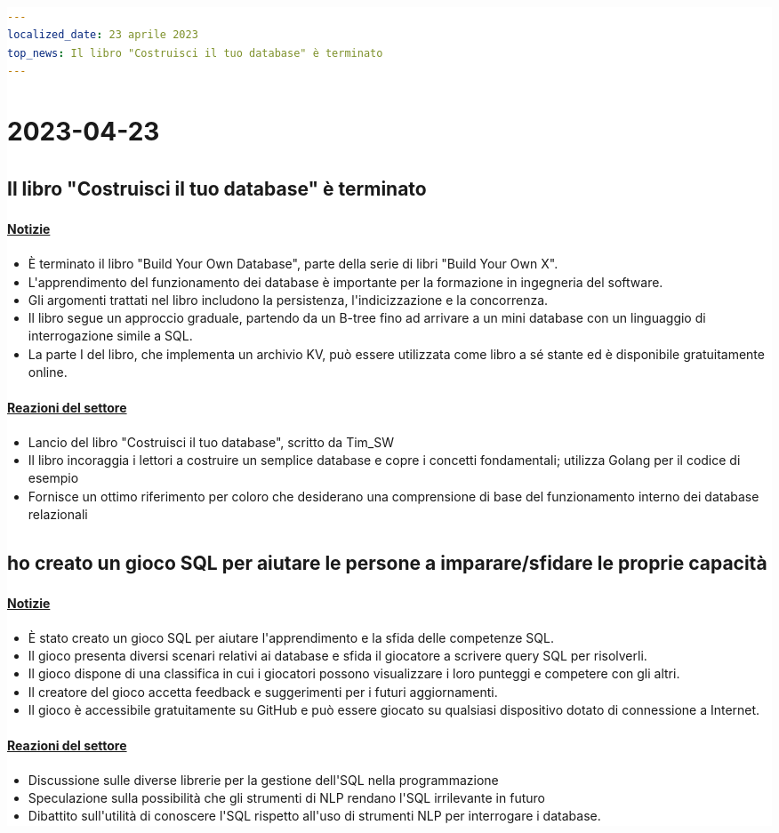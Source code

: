 ```yaml
---
localized_date: 23 aprile 2023
top_news: Il libro "Costruisci il tuo database" è terminato
---
```


# 2023-04-23

## Il libro "Costruisci il tuo database" è terminato

#### [Notizie](https://build-your-own.org/blog/20230420_byodb_done/)

- È terminato il libro "Build Your Own Database", parte della serie di libri "Build Your Own X".
- L'apprendimento del funzionamento dei database è importante per la formazione in ingegneria del software.
- Gli argomenti trattati nel libro includono la persistenza, l'indicizzazione e la concorrenza.
- Il libro segue un approccio graduale, partendo da un B-tree fino ad arrivare a un mini database con un linguaggio di interrogazione simile a SQL.
- La parte I del libro, che implementa un archivio KV, può essere utilizzata come libro a sé stante ed è disponibile gratuitamente online.

#### [Reazioni del settore](http://news.ycombinator.com/item?id=35666598)

- Lancio del libro "Costruisci il tuo database", scritto da Tim_SW
- Il libro incoraggia i lettori a costruire un semplice database e copre i concetti fondamentali; utilizza Golang per il codice di esempio
- Fornisce un ottimo riferimento per coloro che desiderano una comprensione di base del funzionamento interno dei database relazionali

## ho creato un gioco SQL per aiutare le persone a imparare/sfidare le proprie capacità

#### [Notizie](https://lost-at-sql.therobinlord.com/)

- È stato creato un gioco SQL per aiutare l'apprendimento e la sfida delle competenze SQL.
- Il gioco presenta diversi scenari relativi ai database e sfida il giocatore a scrivere query SQL per risolverli.
- Il gioco dispone di una classifica in cui i giocatori possono visualizzare i loro punteggi e competere con gli altri.
- Il creatore del gioco accetta feedback e suggerimenti per i futuri aggiornamenti.
- Il gioco è accessibile gratuitamente su GitHub e può essere giocato su qualsiasi dispositivo dotato di connessione a Internet.

#### [Reazioni del settore](http://news.ycombinator.com/item?id=35665142)

- Discussione sulle diverse librerie per la gestione dell'SQL nella programmazione
- Speculazione sulla possibilità che gli strumenti di NLP rendano l'SQL irrilevante in futuro
- Dibattito sull'utilità di conoscere l'SQL rispetto all'uso di strumenti NLP per interrogare i database.
